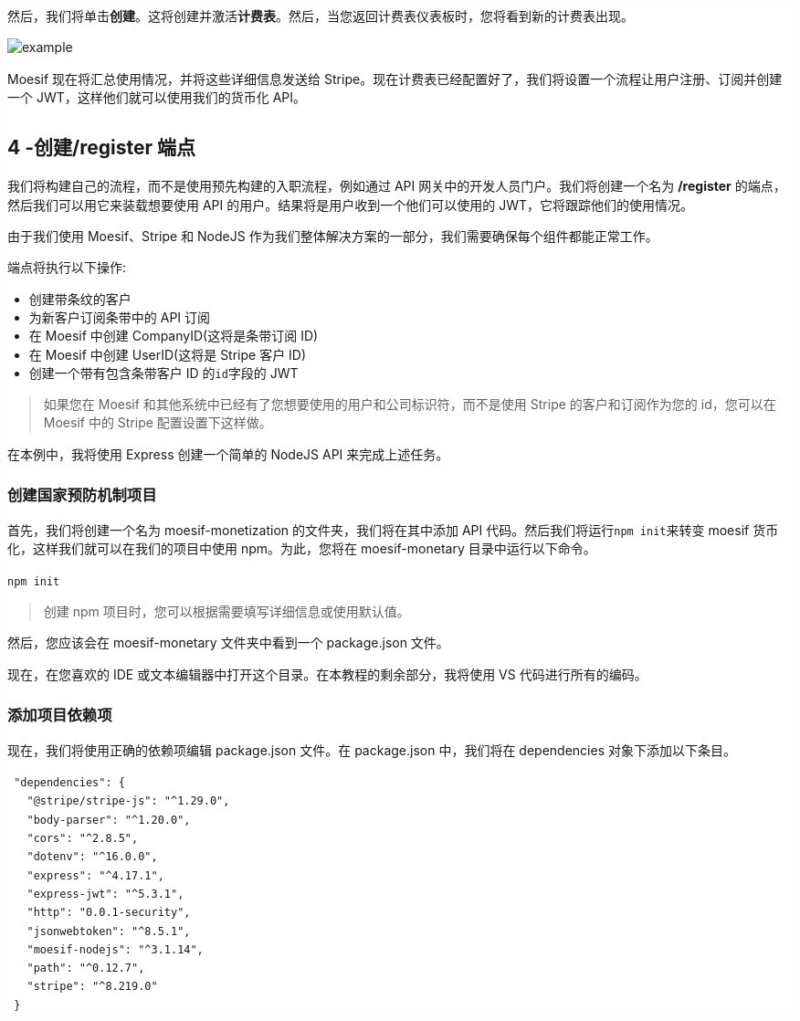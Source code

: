 然后，我们将单击**创建**。这将创建并激活**计费表**。然后，当您返回计费表仪表板时，您将看到新的计费表出现。

![example](../Images/9ded49e2bd35779855a1121f6a12943f.png)

Moesif 现在将汇总使用情况，并将这些详细信息发送给 Stripe。现在计费表已经配置好了，我们将设置一个流程让用户注册、订阅并创建一个 JWT，这样他们就可以使用我们的货币化 API。

## 4 -创建/register 端点

我们将构建自己的流程，而不是使用预先构建的入职流程，例如通过 API 网关中的开发人员门户。我们将创建一个名为 **/register** 的端点，然后我们可以用它来装载想要使用 API 的用户。结果将是用户收到一个他们可以使用的 JWT，它将跟踪他们的使用情况。

由于我们使用 Moesif、Stripe 和 NodeJS 作为我们整体解决方案的一部分，我们需要确保每个组件都能正常工作。

端点将执行以下操作:

*   创建带条纹的客户
*   为新客户订阅条带中的 API 订阅
*   在 Moesif 中创建 CompanyID(这将是条带订阅 ID)
*   在 Moesif 中创建 UserID(这将是 Stripe 客户 ID)
*   创建一个带有包含条带客户 ID 的`id`字段的 JWT

> 如果您在 Moesif 和其他系统中已经有了您想要使用的用户和公司标识符，而不是使用 Stripe 的客户和订阅作为您的 id，您可以在 Moesif 中的 Stripe 配置设置下这样做。

在本例中，我将使用 Express 创建一个简单的 NodeJS API 来完成上述任务。

### 创建国家预防机制项目

首先，我们将创建一个名为 moesif-monetization 的文件夹，我们将在其中添加 API 代码。然后我们将运行`npm init`来转变 moesif 货币化，这样我们就可以在我们的项目中使用 npm。为此，您将在 moesif-monetary 目录中运行以下命令。

```
npm init 
```

> 创建 npm 项目时，您可以根据需要填写详细信息或使用默认值。

然后，您应该会在 moesif-monetary 文件夹中看到一个 package.json 文件。

现在，在您喜欢的 IDE 或文本编辑器中打开这个目录。在本教程的剩余部分，我将使用 VS 代码进行所有的编码。

### 添加项目依赖项

现在，我们将使用正确的依赖项编辑 package.json 文件。在 package.json 中，我们将在 dependencies 对象下添加以下条目。

```
 "dependencies": {
   "@stripe/stripe-js": "^1.29.0",
   "body-parser": "^1.20.0",
   "cors": "^2.8.5",
   "dotenv": "^16.0.0",
   "express": "^4.17.1",
   "express-jwt": "^5.3.1",
   "http": "0.0.1-security",
   "jsonwebtoken": "^8.5.1",
   "moesif-nodejs": "^3.1.14",
   "path": "^0.12.7",
   "stripe": "^8.219.0"
 } 
```

